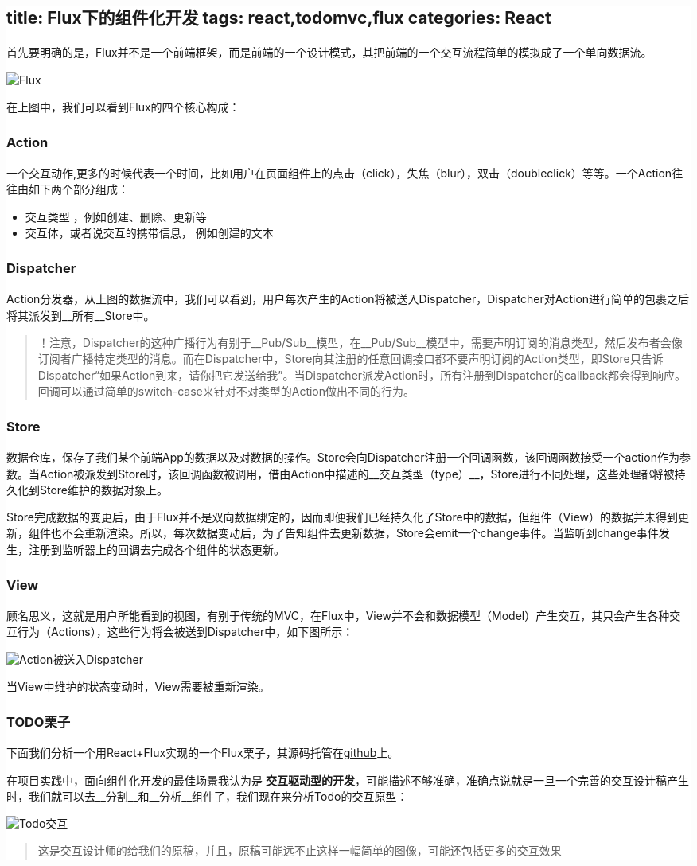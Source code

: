 title: Flux下的组件化开发
tags: react,todomvc,flux
categories: React
---


首先要明确的是，Flux并不是一个前端框架，而是前端的一个设计模式，其把前端的一个交互流程简单的模拟成了一个单向数据流。

![Flux](http://facebook.github.io/flux/img/flux-simple-f8-diagram-1300w.png)

在上图中，我们可以看到Flux的四个核心构成：

### Action
一个交互动作,更多的时候代表一个时间，比如用户在页面组件上的点击（click），失焦（blur），双击（doubleclick）等等。一个Action往往由如下两个部分组成：

* 交互类型 ，例如创建、删除、更新等
* 交互体，或者说交互的携带信息， 例如创建的文本

### Dispatcher

Action分发器，从上图的数据流中，我们可以看到，用户每次产生的Action将被送入Dispatcher，Dispatcher对Action进行简单的包裹之后将其派发到__所有__Store中。

> ！注意，Dispatcher的这种广播行为有别于__Pub/Sub__模型，在__Pub/Sub__模型中，需要声明订阅的消息类型，然后发布者会像订阅者广播特定类型的消息。而在Dispatcher中，Store向其注册的任意回调接口都不要声明订阅的Action类型，即Store只告诉Dispatcher“如果Action到来，请你把它发送给我”。当Dispatcher派发Action时，所有注册到Dispatcher的callback都会得到响应。回调可以通过简单的switch-case来针对不对类型的Action做出不同的行为。

### Store

数据仓库，保存了我们某个前端App的数据以及对数据的操作。Store会向Dispatcher注册一个回调函数，该回调函数接受一个action作为参数。当Action被派发到Store时，该回调函数被调用，借由Action中描述的__交互类型（type）__，Store进行不同处理，这些处理都将被持久化到Store维护的数据对象上。

Store完成数据的变更后，由于Flux并不是双向数据绑定的，因而即便我们已经持久化了Store中的数据，但组件（View）的数据并未得到更新，组件也不会重新渲染。所以，每次数据变动后，为了告知组件去更新数据，Store会emit一个change事件。当监听到change事件发生，注册到监听器上的回调去完成各个组件的状态更新。

### View

顾名思义，这就是用户所能看到的视图，有别于传统的MVC，在Flux中，View并不会和数据模型（Model）产生交互，其只会产生各种交互行为（Actions），这些行为将会被送到Dispatcher中，如下图所示：

![Action被送入Dispatcher](http://facebook.github.io/flux/img/flux-simple-f8-diagram-with-client-action-1300w.png)

当View中维护的状态变动时，View需要被重新渲染。

### TODO栗子

下面我们分析一个用React+Flux实现的一个Flux栗子，其源码托管在[github](https://github.com/facebook/flux/tree/master/examples/flux-todomvc)上。

在项目实践中，面向组件化开发的最佳场景我认为是 __交互驱动型的开发__，可能描述不够准确，准确点说就是一旦一个完善的交互设计稿产生时，我们就可以去__分割__和__分析__组件了，我们现在来分析Todo的交互原型：

![Todo交互](http://7pulhb.com2.z0.glb.clouddn.com/Flux-Todo%E4%BA%A4%E4%BA%92%E5%8E%9F%E5%9E%8B.png)

> 这是交互设计师的给我们的原稿，并且，原稿可能远不止这样一幅简单的图像，可能还包括更多的交互效果

